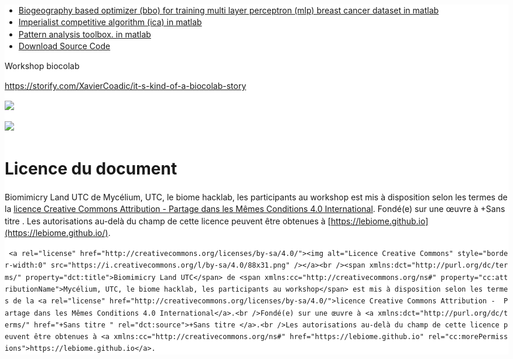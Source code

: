   - [Biogeography based optimizer (bbo) for training multi layer perceptron (mlp) breast cancer dataset in matlab](http://freesourcecode.net/matlabprojects/57511/biogeography-based-optimizer-%28bbo%29-for-training-multi-layer-perceptron-%28mlp%29---breast-cancer-dataset-in-matlab) 
  - [Imperialist competitive algorithm (ica) in matlab](http://freesourcecode.net/matlabprojects/57512/imperialist-competitive-algorithm-%28ica%29-in-matlab) 
  - [Pattern analysis toolbox. in matlab](http://freesourcecode.net/matlabprojects/57513/pattern-analysis-toolbox.--in-matlab)
  - [Download Source Code](http://freesourcecode.net/matlabprojects/57514/ant-colony-optimization-matlab-code#.WRw8PjekLeQ)


Workshop biocolab 

https://storify.com/XavierCoadic/it-s-kind-of-a-biocolab-story




![](https://d2mxuefqeaa7sj.cloudfront.net/s_3785959309B088B7EF277DA3AD76476674A5255E4DAE83DE1516227CD87CD171_1494851443677_bandeau_biome.jpg)

![](https://i.creativecommons.org/l/by-sa/4.0/88x31.png)

# Licence du document

Biomimicry Land UTC de Mycélium, UTC, le biome hacklab, les participants au workshop est mis à disposition selon les termes de la [licence Creative Commons Attribution - Partage dans les Mêmes Conditions 4.0 International](http://creativecommons.org/licenses/by-sa/4.0/).
Fondé(e) sur une œuvre à +Sans titre .
Les autorisations au-delà du champ de cette licence peuvent être obtenues à [https://lebiome.github.io](https://lebiome.github.io/).

     <a rel="license" href="http://creativecommons.org/licenses/by-sa/4.0/"><img alt="Licence Creative Commons" style="border-width:0" src="https://i.creativecommons.org/l/by-sa/4.0/88x31.png" /></a><br /><span xmlns:dct="http://purl.org/dc/terms/" property="dct:title">Biomimicry Land UTC</span> de <span xmlns:cc="http://creativecommons.org/ns#" property="cc:attributionName">Mycélium, UTC, le biome hacklab, les participants au workshop</span> est mis à disposition selon les termes de la <a rel="license" href="http://creativecommons.org/licenses/by-sa/4.0/">licence Creative Commons Attribution -  Partage dans les Mêmes Conditions 4.0 International</a>.<br />Fondé(e) sur une œuvre à <a xmlns:dct="http://purl.org/dc/terms/" href="+Sans titre " rel="dct:source">+Sans titre </a>.<br />Les autorisations au-delà du champ de cette licence peuvent être obtenues à <a xmlns:cc="http://creativecommons.org/ns#" href="https://lebiome.github.io" rel="cc:morePermissions">https://lebiome.github.io</a>.

